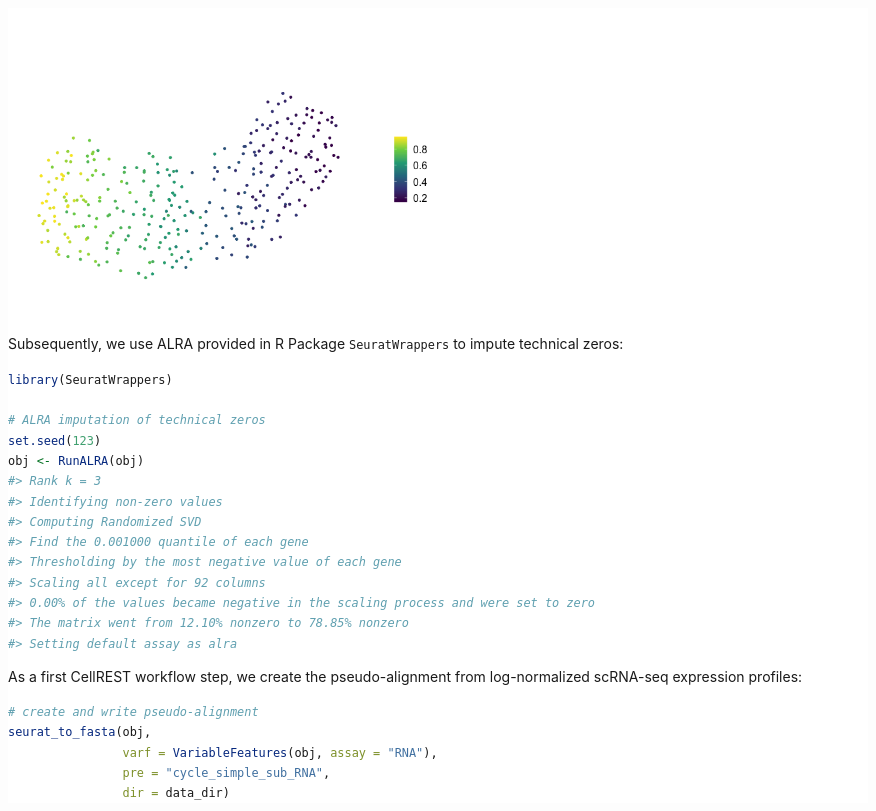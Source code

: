 <img src="README_files/figure-gfm/seurat_init-1.png" width="50%" />

Subsequently, we use ALRA provided in R Package `SeuratWrappers` to
impute technical zeros:

``` r
library(SeuratWrappers)

# ALRA imputation of technical zeros
set.seed(123)
obj <- RunALRA(obj)
#> Rank k = 3
#> Identifying non-zero values
#> Computing Randomized SVD
#> Find the 0.001000 quantile of each gene
#> Thresholding by the most negative value of each gene
#> Scaling all except for 92 columns
#> 0.00% of the values became negative in the scaling process and were set to zero
#> The matrix went from 12.10% nonzero to 78.85% nonzero
#> Setting default assay as alra
```

As a first CellREST workflow step, we create the pseudo-alignment from
log-normalized scRNA-seq expression profiles:

``` r
# create and write pseudo-alignment
seurat_to_fasta(obj, 
                varf = VariableFeatures(obj, assay = "RNA"),
                pre = "cycle_simple_sub_RNA",
                dir = data_dir)
```
